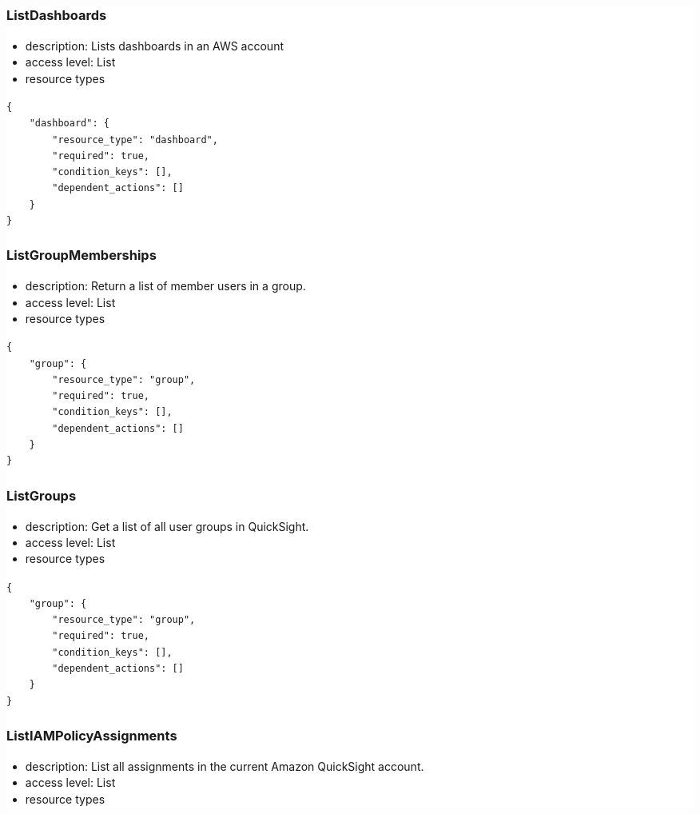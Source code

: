 ### ListDashboards

- description: Lists dashboards in an AWS account
- access level: List
- resource types

```
{
    "dashboard": {
        "resource_type": "dashboard",
        "required": true,
        "condition_keys": [],
        "dependent_actions": []
    }
}
```

### ListGroupMemberships

- description: Return a list of member users in a group.
- access level: List
- resource types

```
{
    "group": {
        "resource_type": "group",
        "required": true,
        "condition_keys": [],
        "dependent_actions": []
    }
}
```

### ListGroups

- description: Get a list of all user groups in QuickSight.
- access level: List
- resource types

```
{
    "group": {
        "resource_type": "group",
        "required": true,
        "condition_keys": [],
        "dependent_actions": []
    }
}
```

### ListIAMPolicyAssignments

- description: List all assignments in the current Amazon QuickSight account.
- access level: List
- resource types
